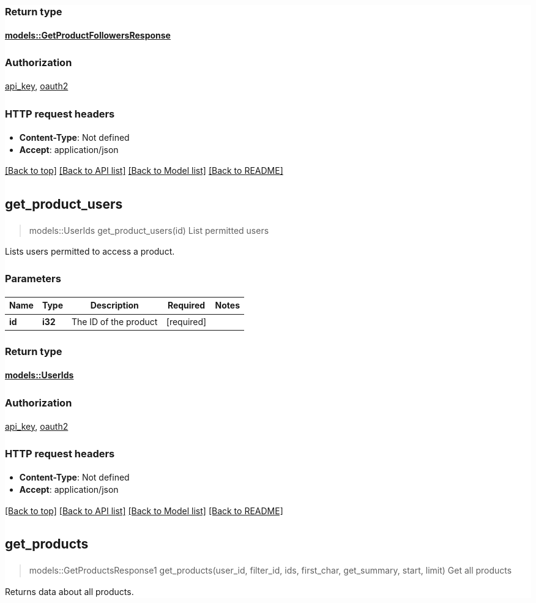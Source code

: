 ### Return type

[**models::GetProductFollowersResponse**](GetProductFollowersResponse.md)

### Authorization

[api_key](../README.md#api_key), [oauth2](../README.md#oauth2)

### HTTP request headers

- **Content-Type**: Not defined
- **Accept**: application/json

[[Back to top]](#) [[Back to API list]](../README.md#documentation-for-api-endpoints) [[Back to Model list]](../README.md#documentation-for-models) [[Back to README]](../README.md)


## get_product_users

> models::UserIds get_product_users(id)
List permitted users

Lists users permitted to access a product.

### Parameters


Name | Type | Description  | Required | Notes
------------- | ------------- | ------------- | ------------- | -------------
**id** | **i32** | The ID of the product | [required] |

### Return type

[**models::UserIds**](userIds.md)

### Authorization

[api_key](../README.md#api_key), [oauth2](../README.md#oauth2)

### HTTP request headers

- **Content-Type**: Not defined
- **Accept**: application/json

[[Back to top]](#) [[Back to API list]](../README.md#documentation-for-api-endpoints) [[Back to Model list]](../README.md#documentation-for-models) [[Back to README]](../README.md)


## get_products

> models::GetProductsResponse1 get_products(user_id, filter_id, ids, first_char, get_summary, start, limit)
Get all products

Returns data about all products.
